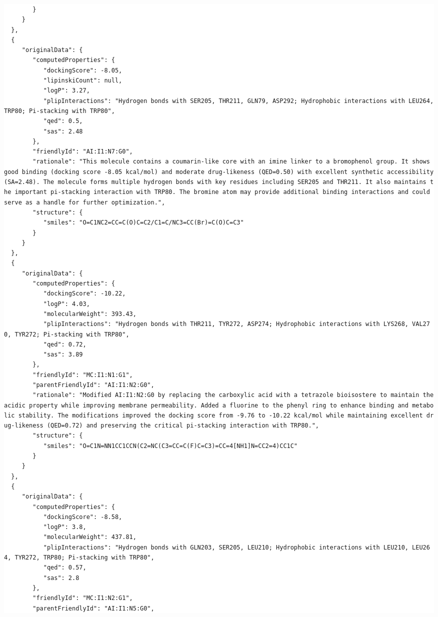             }
         }
      },
      {
         "originalData": {
            "computedProperties": {
               "dockingScore": -8.05,
               "lipinskiCount": null,
               "logP": 3.27,
               "plipInteractions": "Hydrogen bonds with SER205, THR211, GLN79, ASP292; Hydrophobic interactions with LEU264, TRP80; Pi-stacking with TRP80",
               "qed": 0.5,
               "sas": 2.48
            },
            "friendlyId": "AI:I1:N7:G0",
            "rationale": "This molecule contains a coumarin-like core with an imine linker to a bromophenol group. It shows good binding (docking score -8.05 kcal/mol) and moderate drug-likeness (QED=0.50) with excellent synthetic accessibility (SA=2.48). The molecule forms multiple hydrogen bonds with key residues including SER205 and THR211. It also maintains the important pi-stacking interaction with TRP80. The bromine atom may provide additional binding interactions and could serve as a handle for further optimization.",
            "structure": {
               "smiles": "O=C1NC2=CC=C(O)C=C2/C1=C/NC3=CC(Br)=C(O)C=C3"
            }
         }
      },
      {
         "originalData": {
            "computedProperties": {
               "dockingScore": -10.22,
               "logP": 4.03,
               "molecularWeight": 393.43,
               "plipInteractions": "Hydrogen bonds with THR211, TYR272, ASP274; Hydrophobic interactions with LYS268, VAL270, TYR272; Pi-stacking with TRP80",
               "qed": 0.72,
               "sas": 3.89
            },
            "friendlyId": "MC:I1:N1:G1",
            "parentFriendlyId": "AI:I1:N2:G0",
            "rationale": "Modified AI:I1:N2:G0 by replacing the carboxylic acid with a tetrazole bioisostere to maintain the acidic property while improving membrane permeability. Added a fluorine to the phenyl ring to enhance binding and metabolic stability. The modifications improved the docking score from -9.76 to -10.22 kcal/mol while maintaining excellent drug-likeness (QED=0.72) and preserving the critical pi-stacking interaction with TRP80.",
            "structure": {
               "smiles": "O=C1N=NN1CC1CCN(C2=NC(C3=CC=C(F)C=C3)=CC=4[NH1]N=CC2=4)CC1C"
            }
         }
      },
      {
         "originalData": {
            "computedProperties": {
               "dockingScore": -8.58,
               "logP": 3.8,
               "molecularWeight": 437.81,
               "plipInteractions": "Hydrogen bonds with GLN203, SER205, LEU210; Hydrophobic interactions with LEU210, LEU264, TYR272, TRP80; Pi-stacking with TRP80",
               "qed": 0.57,
               "sas": 2.8
            },
            "friendlyId": "MC:I1:N2:G1",
            "parentFriendlyId": "AI:I1:N5:G0",